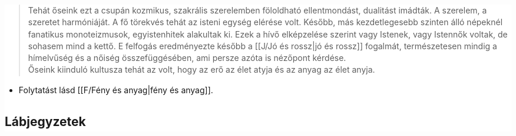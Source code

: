 > Tehát őseink ezt a csupán kozmikus, szakrális szerelemben föloldható ellentmondást, dualitást imádták. A szerelem, a szeretet harmóniáját. A fő törekvés tehát az isteni egység elérése volt. Később, más kezdetlegesebb szinten álló népeknél fanatikus monoteizmusok, egyistenhitek alakultak ki. Ezek a hívő elképzelése szerint vagy Istenek, vagy Istennők voltak, de sohasem mind a kettő. E felfogás eredményezte később a [[J/Jó és rossz\|jó és rossz]] fogalmát, természetesen mindig a hímelvűség és a nőiség összefüggésében, ami persze azóta is nézőpont kérdése.  
> Őseink kiinduló kultusza tehát az volt, hogy az erő az élet atyja és az anyag az élet anyja.  
- Folytatást lásd [[F/Fény és anyag\|fény és anyag]].

## Lábjegyzetek

[^1]: Lábjegyzet:  
[[N/Napvallás\|Napvallás]] címnél ír Péterfai János az utódnépek széteső világképéről:  
Fel kell hívni a figyelmet arra, hogy egyes magyar-utód kultúrákban a Napot Isten helyébe tették, teljesen helytelenül. A Napot tekintették Istennek, amit számtalan szóban felismerhetünk. Valójában a Nap csak Isten Fia, nem az Égisten vagy Egyisten. Ilyen anomáliákat gyakran találhatunk utódaink széteső világképében, amelyek már nem teljesen pontosak.  